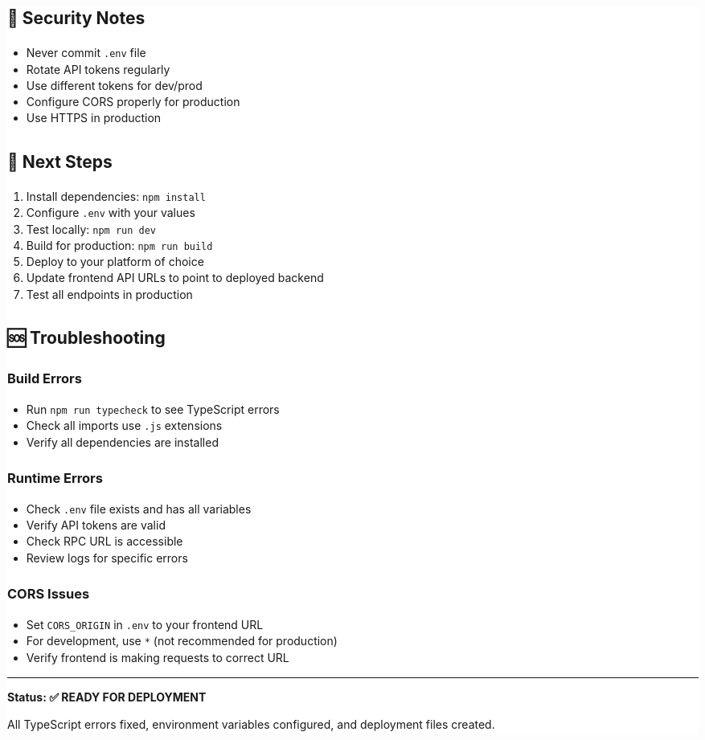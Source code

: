 ## 🔐 Security Notes

- Never commit `.env` file
- Rotate API tokens regularly
- Use different tokens for dev/prod
- Configure CORS properly for production
- Use HTTPS in production

## 📝 Next Steps

1. Install dependencies: `npm install`
2. Configure `.env` with your values
3. Test locally: `npm run dev`
4. Build for production: `npm run build`
5. Deploy to your platform of choice
6. Update frontend API URLs to point to deployed backend
7. Test all endpoints in production

## 🆘 Troubleshooting

### Build Errors
- Run `npm run typecheck` to see TypeScript errors
- Check all imports use `.js` extensions
- Verify all dependencies are installed

### Runtime Errors
- Check `.env` file exists and has all variables
- Verify API tokens are valid
- Check RPC URL is accessible
- Review logs for specific errors

### CORS Issues
- Set `CORS_ORIGIN` in `.env` to your frontend URL
- For development, use `*` (not recommended for production)
- Verify frontend is making requests to correct URL

---

**Status: ✅ READY FOR DEPLOYMENT**

All TypeScript errors fixed, environment variables configured, and deployment files created.
